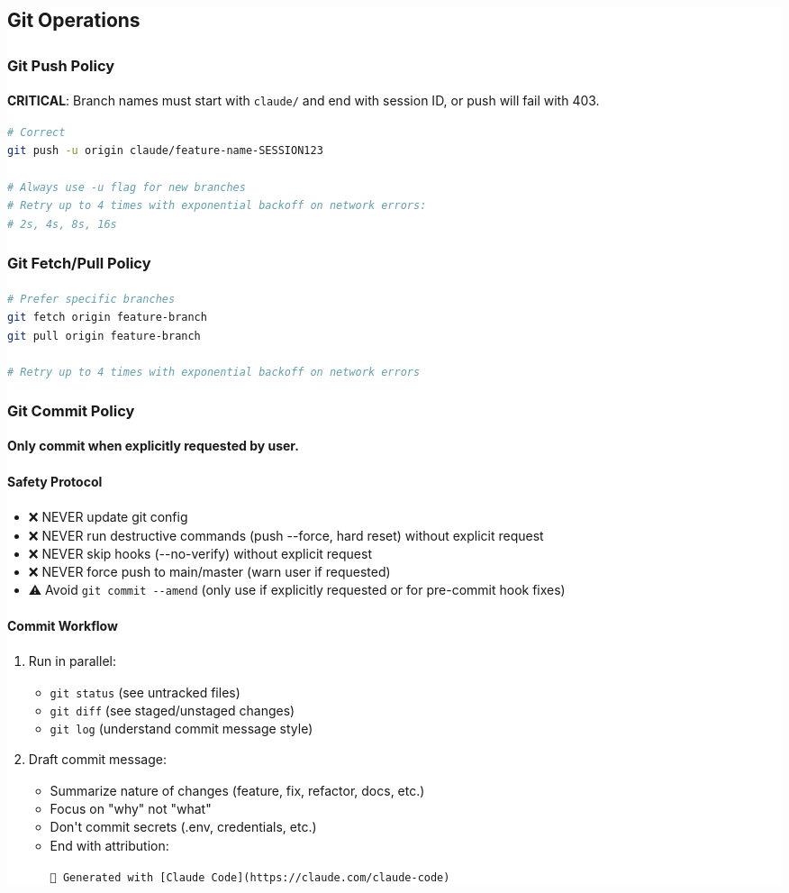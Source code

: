
## Git Operations

### Git Push Policy

**CRITICAL**: Branch names must start with `claude/` and end with session ID, or push will fail with 403.

```bash
# Correct
git push -u origin claude/feature-name-SESSION123

# Always use -u flag for new branches
# Retry up to 4 times with exponential backoff on network errors:
# 2s, 4s, 8s, 16s
```

### Git Fetch/Pull Policy

```bash
# Prefer specific branches
git fetch origin feature-branch
git pull origin feature-branch

# Retry up to 4 times with exponential backoff on network errors
```

### Git Commit Policy

**Only commit when explicitly requested by user.**

#### Safety Protocol

- ❌ NEVER update git config
- ❌ NEVER run destructive commands (push --force, hard reset) without explicit request
- ❌ NEVER skip hooks (--no-verify) without explicit request
- ❌ NEVER force push to main/master (warn user if requested)
- ⚠️ Avoid `git commit --amend` (only use if explicitly requested or for pre-commit hook fixes)

#### Commit Workflow

1. Run in parallel:
   - `git status` (see untracked files)
   - `git diff` (see staged/unstaged changes)
   - `git log` (understand commit message style)

2. Draft commit message:
   - Summarize nature of changes (feature, fix, refactor, docs, etc.)
   - Focus on "why" not "what"
   - Don't commit secrets (.env, credentials, etc.)
   - End with attribution:
     ```
     🤖 Generated with [Claude Code](https://claude.com/claude-code)
